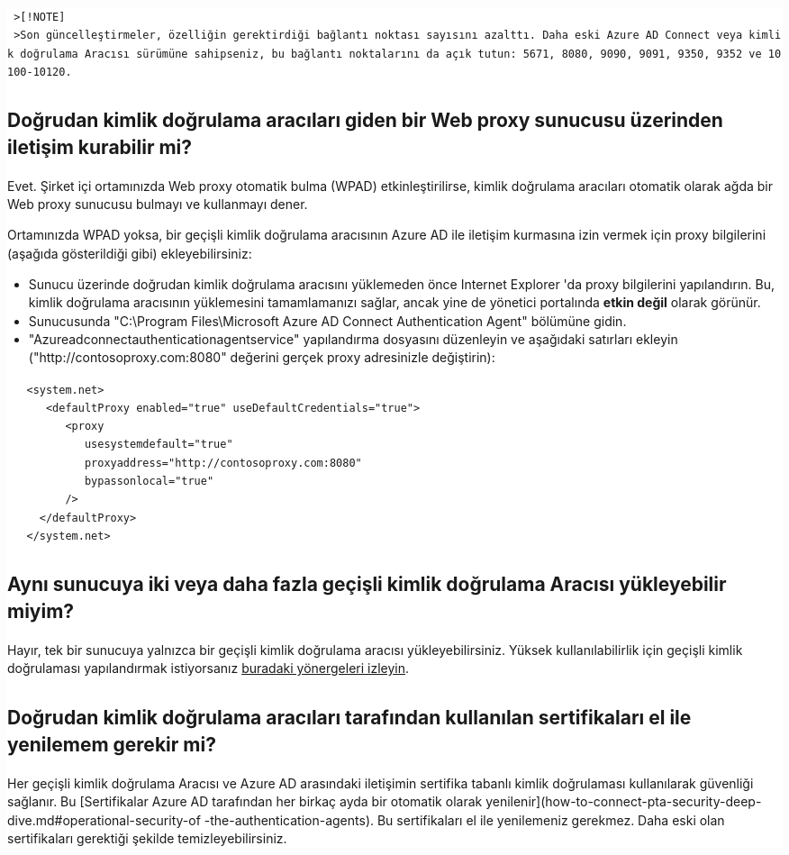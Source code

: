      >[!NOTE]
     >Son güncelleştirmeler, özelliğin gerektirdiği bağlantı noktası sayısını azalttı. Daha eski Azure AD Connect veya kimlik doğrulama Aracısı sürümüne sahipseniz, bu bağlantı noktalarını da açık tutun: 5671, 8080, 9090, 9091, 9350, 9352 ve 10100-10120.

## <a name="can-the-pass-through-authentication-agents-communicate-over-an-outbound-web-proxy-server"></a>Doğrudan kimlik doğrulama aracıları giden bir Web proxy sunucusu üzerinden iletişim kurabilir mi?

Evet. Şirket içi ortamınızda Web proxy otomatik bulma (WPAD) etkinleştirilirse, kimlik doğrulama aracıları otomatik olarak ağda bir Web proxy sunucusu bulmayı ve kullanmayı dener.

Ortamınızda WPAD yoksa, bir geçişli kimlik doğrulama aracısının Azure AD ile iletişim kurmasına izin vermek için proxy bilgilerini (aşağıda gösterildiği gibi) ekleyebilirsiniz:
- Sunucu üzerinde doğrudan kimlik doğrulama aracısını yüklemeden önce Internet Explorer 'da proxy bilgilerini yapılandırın. Bu, kimlik doğrulama aracısının yüklemesini tamamlamanızı sağlar, ancak yine de yönetici portalında **etkin değil** olarak görünür.
- Sunucusunda "C:\Program Files\Microsoft Azure AD Connect Authentication Agent" bölümüne gidin.
- "Azureadconnectauthenticationagentservice" yapılandırma dosyasını düzenleyin ve aşağıdaki satırları ekleyin ("http\://contosoproxy.com:8080" değerini gerçek proxy adresinizle değiştirin):

```
   <system.net>
      <defaultProxy enabled="true" useDefaultCredentials="true">
         <proxy
            usesystemdefault="true"
            proxyaddress="http://contosoproxy.com:8080"
            bypassonlocal="true"
         />
     </defaultProxy>
   </system.net>
```

## <a name="can-i-install-two-or-more-pass-through-authentication-agents-on-the-same-server"></a>Aynı sunucuya iki veya daha fazla geçişli kimlik doğrulama Aracısı yükleyebilir miyim?

Hayır, tek bir sunucuya yalnızca bir geçişli kimlik doğrulama aracısı yükleyebilirsiniz. Yüksek kullanılabilirlik için geçişli kimlik doğrulaması yapılandırmak istiyorsanız [buradaki yönergeleri izleyin](how-to-connect-pta-quick-start.md#step-4-ensure-high-availability).

## <a name="do-i-have-to-manually-renew-certificates-used-by-pass-through-authentication-agents"></a>Doğrudan kimlik doğrulama aracıları tarafından kullanılan sertifikaları el ile yenilemem gerekir mi?

Her geçişli kimlik doğrulama Aracısı ve Azure AD arasındaki iletişimin sertifika tabanlı kimlik doğrulaması kullanılarak güvenliği sağlanır. Bu [Sertifikalar Azure AD tarafından her birkaç ayda bir otomatik olarak yenilenir](how-to-connect-pta-security-deep-dive.md#operational-security-of -the-authentication-agents). Bu sertifikaları el ile yenilemeniz gerekmez. Daha eski olan sertifikaları gerektiği şekilde temizleyebilirsiniz.
